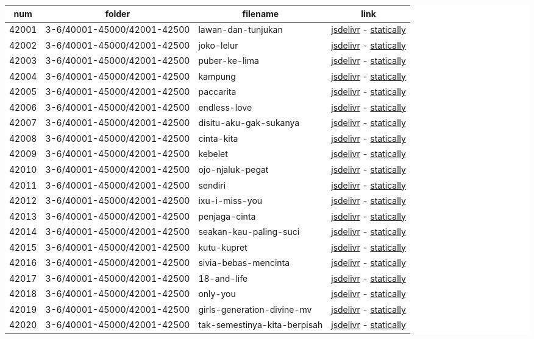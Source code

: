 |  num  | folder | filename | link |
|-------|--------|----------|------|
|42001|3-6/40001-45000/42001-42500|lawan-dan-tunjukan|[jsdelivr](https://cdn.jsdelivr.net/gh/dbchord/png-c-1280x720_3-6/40001-45000/42001-42500/lawan-dan-tunjukan.png) - [statically](https://cdn.statically.io/gh/dbchord/png-c-1280x720_3-6/img/40001-45000/42001-42500/lawan-dan-tunjukan.png)|
|42002|3-6/40001-45000/42001-42500|joko-lelur|[jsdelivr](https://cdn.jsdelivr.net/gh/dbchord/png-c-1280x720_3-6/40001-45000/42001-42500/joko-lelur.png) - [statically](https://cdn.statically.io/gh/dbchord/png-c-1280x720_3-6/img/40001-45000/42001-42500/joko-lelur.png)|
|42003|3-6/40001-45000/42001-42500|puber-ke-lima|[jsdelivr](https://cdn.jsdelivr.net/gh/dbchord/png-c-1280x720_3-6/40001-45000/42001-42500/puber-ke-lima.png) - [statically](https://cdn.statically.io/gh/dbchord/png-c-1280x720_3-6/img/40001-45000/42001-42500/puber-ke-lima.png)|
|42004|3-6/40001-45000/42001-42500|kampung|[jsdelivr](https://cdn.jsdelivr.net/gh/dbchord/png-c-1280x720_3-6/40001-45000/42001-42500/kampung.png) - [statically](https://cdn.statically.io/gh/dbchord/png-c-1280x720_3-6/img/40001-45000/42001-42500/kampung.png)|
|42005|3-6/40001-45000/42001-42500|paccarita|[jsdelivr](https://cdn.jsdelivr.net/gh/dbchord/png-c-1280x720_3-6/40001-45000/42001-42500/paccarita.png) - [statically](https://cdn.statically.io/gh/dbchord/png-c-1280x720_3-6/img/40001-45000/42001-42500/paccarita.png)|
|42006|3-6/40001-45000/42001-42500|endless-love|[jsdelivr](https://cdn.jsdelivr.net/gh/dbchord/png-c-1280x720_3-6/40001-45000/42001-42500/endless-love.png) - [statically](https://cdn.statically.io/gh/dbchord/png-c-1280x720_3-6/img/40001-45000/42001-42500/endless-love.png)|
|42007|3-6/40001-45000/42001-42500|disitu-aku-gak-sukanya|[jsdelivr](https://cdn.jsdelivr.net/gh/dbchord/png-c-1280x720_3-6/40001-45000/42001-42500/disitu-aku-gak-sukanya.png) - [statically](https://cdn.statically.io/gh/dbchord/png-c-1280x720_3-6/img/40001-45000/42001-42500/disitu-aku-gak-sukanya.png)|
|42008|3-6/40001-45000/42001-42500|cinta-kita|[jsdelivr](https://cdn.jsdelivr.net/gh/dbchord/png-c-1280x720_3-6/40001-45000/42001-42500/cinta-kita.png) - [statically](https://cdn.statically.io/gh/dbchord/png-c-1280x720_3-6/img/40001-45000/42001-42500/cinta-kita.png)|
|42009|3-6/40001-45000/42001-42500|kebelet|[jsdelivr](https://cdn.jsdelivr.net/gh/dbchord/png-c-1280x720_3-6/40001-45000/42001-42500/kebelet.png) - [statically](https://cdn.statically.io/gh/dbchord/png-c-1280x720_3-6/img/40001-45000/42001-42500/kebelet.png)|
|42010|3-6/40001-45000/42001-42500|ojo-njaluk-pegat|[jsdelivr](https://cdn.jsdelivr.net/gh/dbchord/png-c-1280x720_3-6/40001-45000/42001-42500/ojo-njaluk-pegat.png) - [statically](https://cdn.statically.io/gh/dbchord/png-c-1280x720_3-6/img/40001-45000/42001-42500/ojo-njaluk-pegat.png)|
|42011|3-6/40001-45000/42001-42500|sendiri|[jsdelivr](https://cdn.jsdelivr.net/gh/dbchord/png-c-1280x720_3-6/40001-45000/42001-42500/sendiri.png) - [statically](https://cdn.statically.io/gh/dbchord/png-c-1280x720_3-6/img/40001-45000/42001-42500/sendiri.png)|
|42012|3-6/40001-45000/42001-42500|ixu-i-miss-you|[jsdelivr](https://cdn.jsdelivr.net/gh/dbchord/png-c-1280x720_3-6/40001-45000/42001-42500/ixu-i-miss-you.png) - [statically](https://cdn.statically.io/gh/dbchord/png-c-1280x720_3-6/img/40001-45000/42001-42500/ixu-i-miss-you.png)|
|42013|3-6/40001-45000/42001-42500|penjaga-cinta|[jsdelivr](https://cdn.jsdelivr.net/gh/dbchord/png-c-1280x720_3-6/40001-45000/42001-42500/penjaga-cinta.png) - [statically](https://cdn.statically.io/gh/dbchord/png-c-1280x720_3-6/img/40001-45000/42001-42500/penjaga-cinta.png)|
|42014|3-6/40001-45000/42001-42500|seakan-kau-paling-suci|[jsdelivr](https://cdn.jsdelivr.net/gh/dbchord/png-c-1280x720_3-6/40001-45000/42001-42500/seakan-kau-paling-suci.png) - [statically](https://cdn.statically.io/gh/dbchord/png-c-1280x720_3-6/img/40001-45000/42001-42500/seakan-kau-paling-suci.png)|
|42015|3-6/40001-45000/42001-42500|kutu-kupret|[jsdelivr](https://cdn.jsdelivr.net/gh/dbchord/png-c-1280x720_3-6/40001-45000/42001-42500/kutu-kupret.png) - [statically](https://cdn.statically.io/gh/dbchord/png-c-1280x720_3-6/img/40001-45000/42001-42500/kutu-kupret.png)|
|42016|3-6/40001-45000/42001-42500|sivia-bebas-mencinta|[jsdelivr](https://cdn.jsdelivr.net/gh/dbchord/png-c-1280x720_3-6/40001-45000/42001-42500/sivia-bebas-mencinta.png) - [statically](https://cdn.statically.io/gh/dbchord/png-c-1280x720_3-6/img/40001-45000/42001-42500/sivia-bebas-mencinta.png)|
|42017|3-6/40001-45000/42001-42500|18-and-life|[jsdelivr](https://cdn.jsdelivr.net/gh/dbchord/png-c-1280x720_3-6/40001-45000/42001-42500/18-and-life.png) - [statically](https://cdn.statically.io/gh/dbchord/png-c-1280x720_3-6/img/40001-45000/42001-42500/18-and-life.png)|
|42018|3-6/40001-45000/42001-42500|only-you|[jsdelivr](https://cdn.jsdelivr.net/gh/dbchord/png-c-1280x720_3-6/40001-45000/42001-42500/only-you.png) - [statically](https://cdn.statically.io/gh/dbchord/png-c-1280x720_3-6/img/40001-45000/42001-42500/only-you.png)|
|42019|3-6/40001-45000/42001-42500|girls-generation-divine-mv|[jsdelivr](https://cdn.jsdelivr.net/gh/dbchord/png-c-1280x720_3-6/40001-45000/42001-42500/girls-generation-divine-mv.png) - [statically](https://cdn.statically.io/gh/dbchord/png-c-1280x720_3-6/img/40001-45000/42001-42500/girls-generation-divine-mv.png)|
|42020|3-6/40001-45000/42001-42500|tak-semestinya-kita-berpisah|[jsdelivr](https://cdn.jsdelivr.net/gh/dbchord/png-c-1280x720_3-6/40001-45000/42001-42500/tak-semestinya-kita-berpisah.png) - [statically](https://cdn.statically.io/gh/dbchord/png-c-1280x720_3-6/img/40001-45000/42001-42500/tak-semestinya-kita-berpisah.png)|